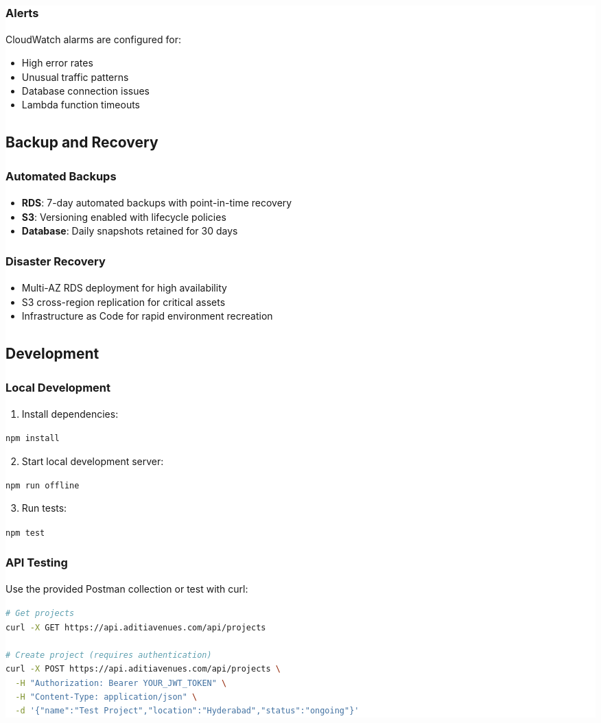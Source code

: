 ### Alerts

CloudWatch alarms are configured for:

- High error rates
- Unusual traffic patterns
- Database connection issues
- Lambda function timeouts

## Backup and Recovery

### Automated Backups

- **RDS**: 7-day automated backups with point-in-time recovery
- **S3**: Versioning enabled with lifecycle policies
- **Database**: Daily snapshots retained for 30 days

### Disaster Recovery

- Multi-AZ RDS deployment for high availability
- S3 cross-region replication for critical assets
- Infrastructure as Code for rapid environment recreation

## Development

### Local Development

1. Install dependencies:
```bash
npm install
```

2. Start local development server:
```bash
npm run offline
```

3. Run tests:
```bash
npm test
```

### API Testing

Use the provided Postman collection or test with curl:

```bash
# Get projects
curl -X GET https://api.aditiavenues.com/api/projects

# Create project (requires authentication)
curl -X POST https://api.aditiavenues.com/api/projects \
  -H "Authorization: Bearer YOUR_JWT_TOKEN" \
  -H "Content-Type: application/json" \
  -d '{"name":"Test Project","location":"Hyderabad","status":"ongoing"}'
```
